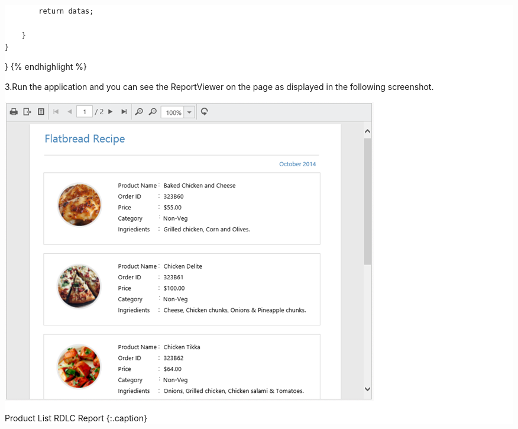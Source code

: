 			return datas;
			
		}
	}
}
{% endhighlight %}

3.Run the application and you can see the ReportViewer on the page as displayed in the following screenshot.

  ![](Getting-Started_images/Getting-Started_img14.png) 
     
  Product List RDLC Report
  {:.caption}